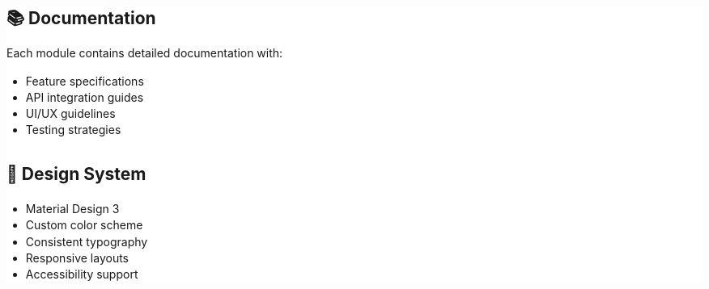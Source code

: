 ## 📚 **Documentation**
Each module contains detailed documentation with:
- Feature specifications
- API integration guides
- UI/UX guidelines
- Testing strategies

## 🎨 **Design System**
- Material Design 3
- Custom color scheme
- Consistent typography
- Responsive layouts
- Accessibility support
